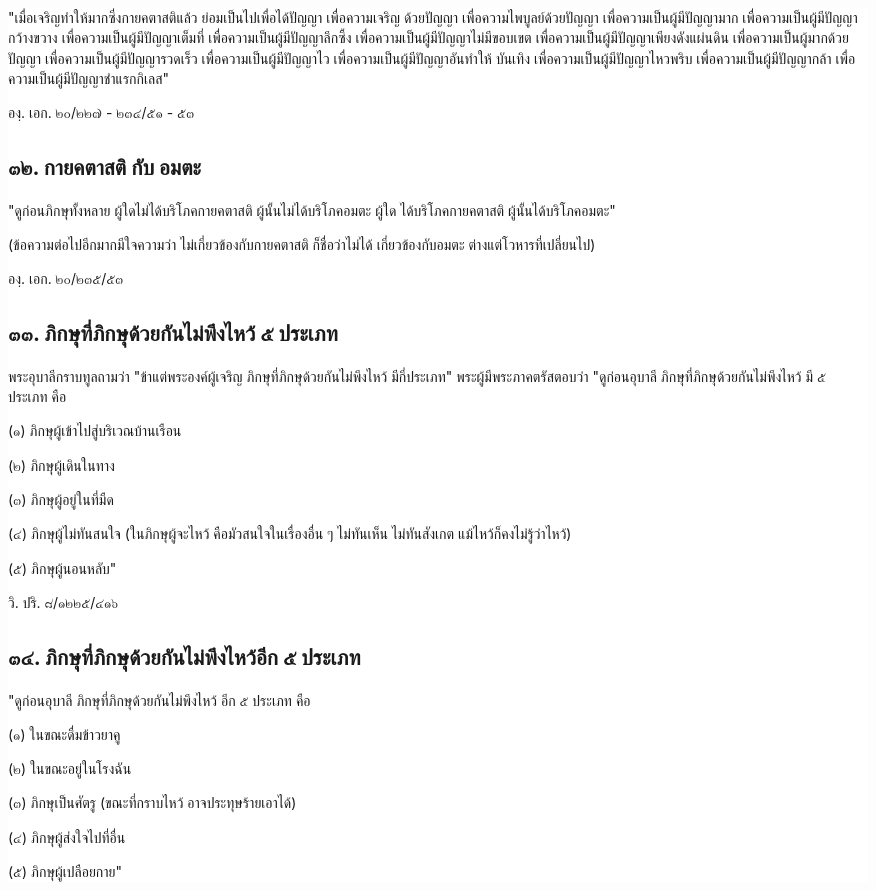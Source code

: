 "เมื่อเจริญทำให้มากซึ่งกายคตาสติแล้ว ย่อมเป็นไปเพื่อได้ปัญญา เพื่อความเจริญ ด้วยปัญญา เพื่อความไพบูลย์ด้วยปัญญา เพื่อความเป็นผู้มีปัญญามาก เพื่อความเป็นผู้มีปัญญากว้างขวาง เพื่อความเป็นผู้มีปัญญาเต็มที่ เพื่อความเป็นผู้มีปัญญาลึกซึ้ง เพื่อความเป็นผู้มีปัญญาไม่มีขอบเขต เพื่อความเป็นผู้มีปัญญาเพียงดังแผ่นดิน เพื่อความเป็นผู้มากด้วยปัญญา เพื่อความเป็นผู้มีปัญญารวดเร็ว เพื่อความเป็นผู้มีปัญญาไว เพื่อความเป็นผู้มีปัญญาอันทำให้ บันเทิง เพื่อความเป็นผู้มีปัญญาไหวพริบ เพื่อความเป็นผู้มีปัญญากล้า เพื่อความเป็นผู้มีปัญญาชำแรกกิเลส"

<reference>องฺ. เอก. ๒๐/๒๒๗ - ๒๓๔/๕๑ - ๕๓</reference>

## ๓๒. กายคตาสติ กับ อมตะ

"ดูก่อนภิกษุทั้งหลาย ผู้ใดไม่ได้บริโภคกายคตาสติ ผู้นั้นไม่ได้บริโภคอมตะ ผู้ใด ได้บริโภคกายคตาสติ ผู้นั้นได้บริโภคอมตะ"

(ข้อความต่อไปอีกมากมีใจความว่า ไม่เกี่ยวข้องกับกายคตาสติ ก็ชื่อว่าไม่ได้ เกี่ยวข้องกับอมตะ ต่างแต่โวหารที่เปลี่ยนไป)

<reference>องฺ. เอก. ๒๐/๒๓๕/๕๓</reference>

## ๓๓. ภิกษุที่ภิกษุด้วยกันไม่พึงไหว้ ๕ ประเภท

พระอุบาลีกราบทูลถามว่า "ข้าแต่พระองค์ผู้เจริญ ภิกษุที่ภิกษุด้วยกันไม่พึงไหว้ มีกี่ประเภท" พระผู้มีพระภาคตรัสตอบว่า "ดูก่อนอุบาลี ภิกษุที่ภิกษุด้วยกันไม่พึงไหว้ มี ๕ ประเภท คือ

<list-item>

(๑) ภิกษุผู้เข้าไปสู่บริเวณบ้านเรือน

(๒) ภิกษุผู้เดินในทาง

(๓) ภิกษุผู้อยู่ในที่มืด

(๔) ภิกษุผู้ไม่ทันสนใจ (ในภิกษุผู้จะไหว้ คือมัวสนใจในเรื่องอื่น ๆ ไม่ทันเห็น ไม่ทันสังเกต แม้ไหว้ก็คงไม่รู้ว่าไหว้)

(๕) ภิกษุผู้นอนหลับ"

</list-item>

<reference>วิ. ปริ. ๘/๑๒๒๕/๔๑๖</reference>

## ๓๔. ภิกษุที่ภิกษุด้วยกันไม่พึงไหว้อีก ๕ ประเภท

"ดูก่อนอุบาลี ภิกษุที่ภิกษุด้วยกันไม่พึงไหว้ อีก ๕ ประเภท คือ

<list-item>

(๑) ในขณะดื่มข้าวยาคู

(๒) ในขณะอยู่ในโรงฉัน

(๓) ภิกษุเป็นศัตรู (ขณะที่กราบไหว้ อาจประทุษร้ายเอาได้)

(๔) ภิกษุผู้ส่งใจไปที่อื่น

(๕) ภิกษุผู้เปลือยกาย"

</list-item>

